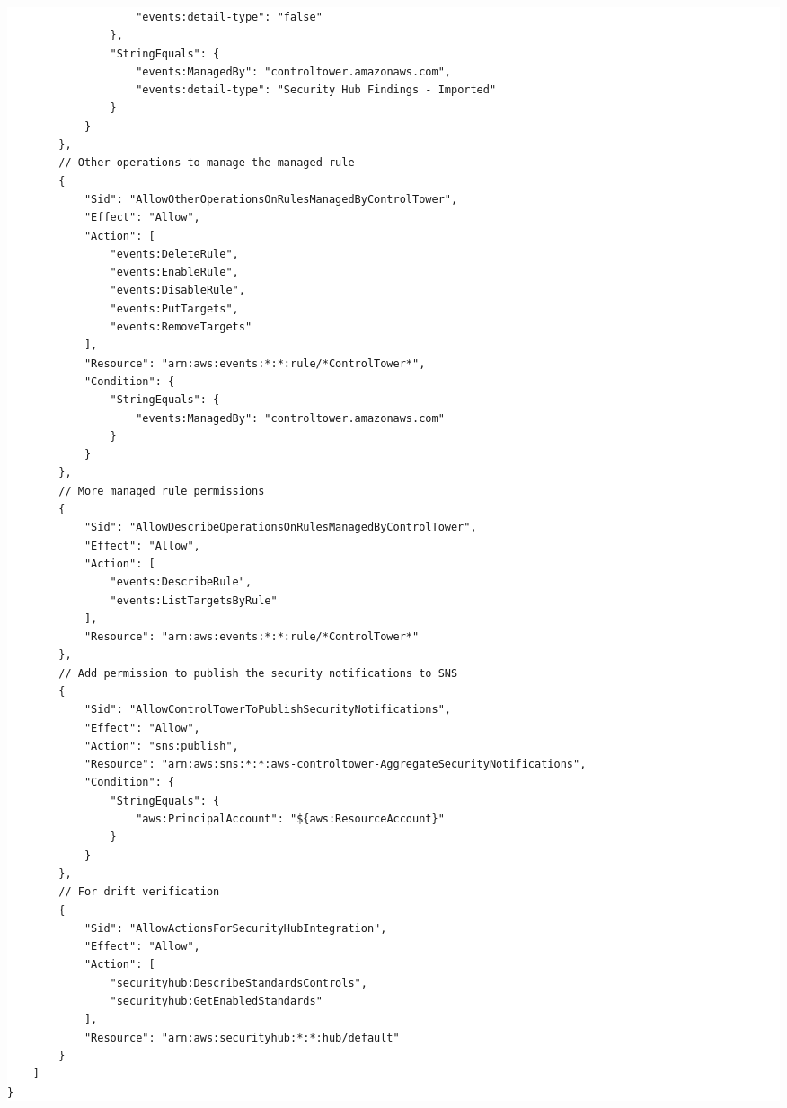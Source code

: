 ```
					"events:detail-type": "false"
				},
				"StringEquals": {
					"events:ManagedBy": "controltower.amazonaws.com",
					"events:detail-type": "Security Hub Findings - Imported"
				}
			}
		},
		// Other operations to manage the managed rule
		{
			"Sid": "AllowOtherOperationsOnRulesManagedByControlTower",
			"Effect": "Allow",
			"Action": [
				"events:DeleteRule",
				"events:EnableRule",
				"events:DisableRule",
				"events:PutTargets",
				"events:RemoveTargets"
			],
			"Resource": "arn:aws:events:*:*:rule/*ControlTower*",
			"Condition": {
				"StringEquals": {
					"events:ManagedBy": "controltower.amazonaws.com"
				}
			}
		},
		// More managed rule permissions
		{
			"Sid": "AllowDescribeOperationsOnRulesManagedByControlTower",
			"Effect": "Allow",
			"Action": [
				"events:DescribeRule",
				"events:ListTargetsByRule"
			],
			"Resource": "arn:aws:events:*:*:rule/*ControlTower*"
		},
		// Add permission to publish the security notifications to SNS
		{
			"Sid": "AllowControlTowerToPublishSecurityNotifications",
			"Effect": "Allow",
			"Action": "sns:publish",
			"Resource": "arn:aws:sns:*:*:aws-controltower-AggregateSecurityNotifications",
			"Condition": {
				"StringEquals": {
					"aws:PrincipalAccount": "${aws:ResourceAccount}"
				}
			}
		},
		// For drift verification
		{
			"Sid": "AllowActionsForSecurityHubIntegration",
			"Effect": "Allow",
			"Action": [
				"securityhub:DescribeStandardsControls",
				"securityhub:GetEnabledStandards"
			],
			"Resource": "arn:aws:securityhub:*:*:hub/default"
		}
	]
}
```
